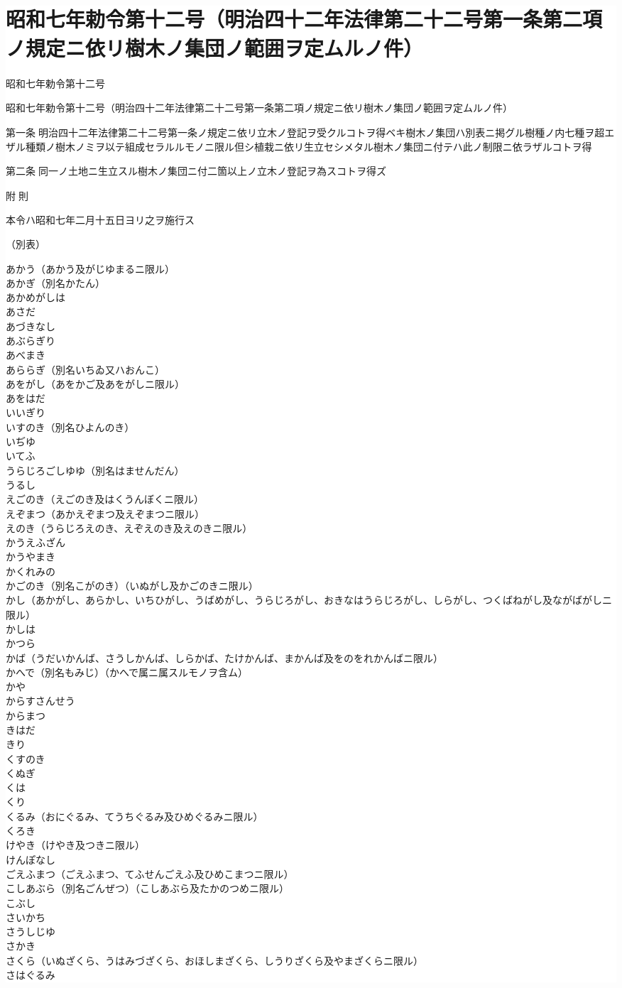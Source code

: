 # 昭和七年勅令第十二号（明治四十二年法律第二十二号第一条第二項ノ規定ニ依リ樹木ノ集団ノ範囲ヲ定ムルノ件）

昭和七年勅令第十二号

昭和七年勅令第十二号（明治四十二年法律第二十二号第一条第二項ノ規定ニ依リ樹木ノ集団ノ範囲ヲ定ムルノ件）

第一条 明治四十二年法律第二十二号第一条ノ規定ニ依リ立木ノ登記ヲ受クルコトヲ得ベキ樹木ノ集団ハ別表ニ掲グル樹種ノ内七種ヲ超エザル種類ノ樹木ノミヲ以テ組成セラルルモノニ限ル但シ植栽ニ依リ生立セシメタル樹木ノ集団ニ付テハ此ノ制限ニ依ラザルコトヲ得

第二条 同一ノ土地ニ生立スル樹木ノ集団ニ付二箇以上ノ立木ノ登記ヲ為スコトヲ得ズ

附 則

本令ハ昭和七年二月十五日ヨリ之ヲ施行ス

（別表）

あかう（あかう及がじゆまるニ限ル）  
あかぎ（別名かたん）  
あかめがしは  
あさだ  
あづきなし  
あぶらぎり  
あべまき  
あららぎ（別名いちゐ又ハおんこ）  
あをがし（あをかご及あをがしニ限ル）  
あをはだ  
いいぎり  
いすのき（別名ひよんのき）  
いぢゆ  
いてふ  
うらじろごしゆゆ（別名はませんだん）  
うるし  
えごのき（えごのき及はくうんぼくニ限ル）  
えぞまつ（あかえぞまつ及えぞまつニ限ル）  
えのき（うらじろえのき、えぞえのき及えのきニ限ル）  
かうえふざん  
かうやまき  
かくれみの  
かごのき（別名こがのき）（いぬがし及かごのきニ限ル）  
かし（あかがし、あらかし、いちひがし、うばめがし、うらじろがし、おきなはうらじろがし、しらがし、つくばねがし及ながばがしニ限ル）  
かしは  
かつら  
かば（うだいかんば、さうしかんば、しらかば、たけかんば、まかんば及をのをれかんばニ限ル）  
かへで（別名もみじ）（かへで属ニ属スルモノヲ含ム）  
かや  
からすさんせう  
からまつ  
きはだ  
きり  
くすのき  
くぬぎ  
くは  
くり  
くるみ（おにぐるみ、てうちぐるみ及ひめぐるみニ限ル）  
くろき  
けやき（けやき及つきニ限ル）  
けんぽなし  
ごえふまつ（ごえふまつ、てふせんごえふ及ひめこまつニ限ル）  
こしあぶら（別名ごんぜつ）（こしあぶら及たかのつめニ限ル）  
こぶし  
さいかち  
さうしじゆ  
さかき  
さくら（いぬざくら、うはみづざくら、おほしまざくら、しうりざくら及やまざくらニ限ル）  
さはぐるみ  